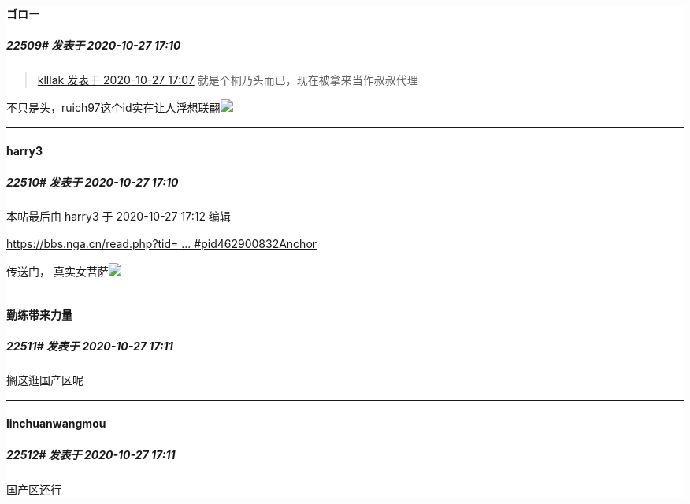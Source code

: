 ####  ゴロー  
##### 22509#       发表于 2020-10-27 17:10



<blockquote><a href="httphttps://bbs.saraba1st.com/2b/forum.php?mod=redirect&amp;goto=findpost&amp;pid=49192564&amp;ptid=1963398" target="_blank">klllak 发表于 2020-10-27 17:07</a>
就是个桐乃头而已，现在被拿来当作叔叔代理</blockquote>
不只是头，ruich97这个id实在让人浮想联翩<img src="https://static.saraba1st.com/image/smiley/face2017/009.gif" referrerpolicy="no-referrer">







-----

####  harry3  
##### 22510#       发表于 2020-10-27 17:10



 本帖最后由 harry3 于 2020-10-27 17:12 编辑 

[https://bbs.nga.cn/read.php?tid= ... #pid462900832Anchor](https://bbs.nga.cn/read.php?tid=23897283&amp;topid=462900832&amp;page=54#pid462900832Anchor)


传送门， 真实女菩萨<img src="https://static.saraba1st.com/image/smiley/face2017/076.png" referrerpolicy="no-referrer">







-----

####  勤练带来力量  
##### 22511#       发表于 2020-10-27 17:11




搁这逛国产区呢







-----

####  linchuanwangmou  
##### 22512#       发表于 2020-10-27 17:11




国产区还行




